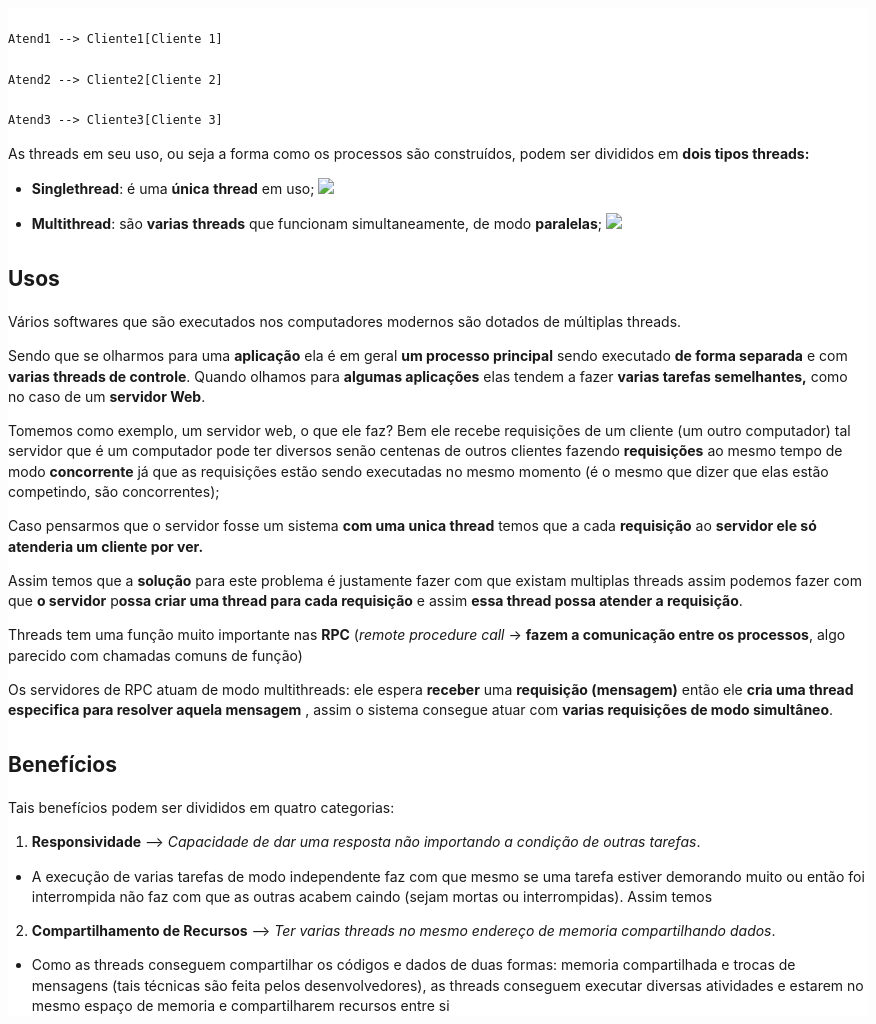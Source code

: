 ```mermaid

Atend1 --> Cliente1[Cliente 1]

Atend2 --> Cliente2[Cliente 2]

Atend3 --> Cliente3[Cliente 3]
```

As threads em seu uso, ou seja a forma como os processos são construídos, podem ser divididos em **dois tipos threads:**
- **Singlethread**: é uma **única** **thread** em uso;
![](SingleThread.png)

- **Multithread**: são **varias** **threads** que funcionam simultaneamente, de modo **paralelas**;
![](MultiThread.png)

## Usos
Vários softwares que são executados nos computadores modernos são dotados de múltiplas threads. 

Sendo que se olharmos para uma **aplicação** ela é em geral **um processo principal** sendo executado **de forma separada** e com **varias threads de controle**.
Quando olhamos para **algumas aplicações** elas tendem a fazer **varias tarefas semelhantes,** como no caso de um **servidor Web**.

Tomemos como exemplo, um servidor web, o que ele faz? Bem ele recebe requisições de um cliente (um outro computador) tal servidor que é um computador pode ter diversos senão centenas de outros clientes fazendo **requisições** ao mesmo tempo de modo **concorrente** já que as requisições estão sendo executadas no mesmo momento (é o mesmo que dizer que elas estão competindo, são concorrentes);

Caso pensarmos que o servidor fosse um sistema **com uma unica thread** temos que a cada **requisição** ao **servidor ele só atenderia um cliente por ver.**

Assim temos que a **solução** para este problema é justamente fazer com que existam multiplas threads assim podemos fazer com que **o servidor** p**ossa criar uma thread para cada requisição** e assim **essa thread possa atender a requisição**.

Threads tem uma função muito importante nas **RPC** (*remote procedure call* -> **fazem a comunicação entre os processos**, algo parecido com chamadas comuns de função)
 
 Os servidores de RPC atuam de modo multithreads: ele espera **receber** uma **requisição (mensagem)** então ele **cria uma thread especifica para resolver aquela mensagem** , assim o sistema consegue atuar  com **varias requisições de modo simultâneo**.
 
## Benefícios
Tais benefícios podem ser divididos em quatro categorias:
1. **Responsividade** --> *Capacidade de dar uma resposta não importando a condição de outras tarefas*.
- A execução de varias tarefas de modo independente faz com que mesmo se uma tarefa estiver demorando muito ou então foi interrompida não faz com que as outras acabem caindo (sejam mortas ou interrompidas). Assim temos 

2. **Compartilhamento de Recursos** --> *Ter varias threads no mesmo  endereço de memoria compartilhando dados*.
- Como as threads conseguem compartilhar os códigos e dados de duas formas: memoria compartilhada e trocas de mensagens (tais técnicas são feita pelos desenvolvedores), as threads conseguem executar diversas atividades e estarem no mesmo espaço de memoria e compartilharem recursos entre si
